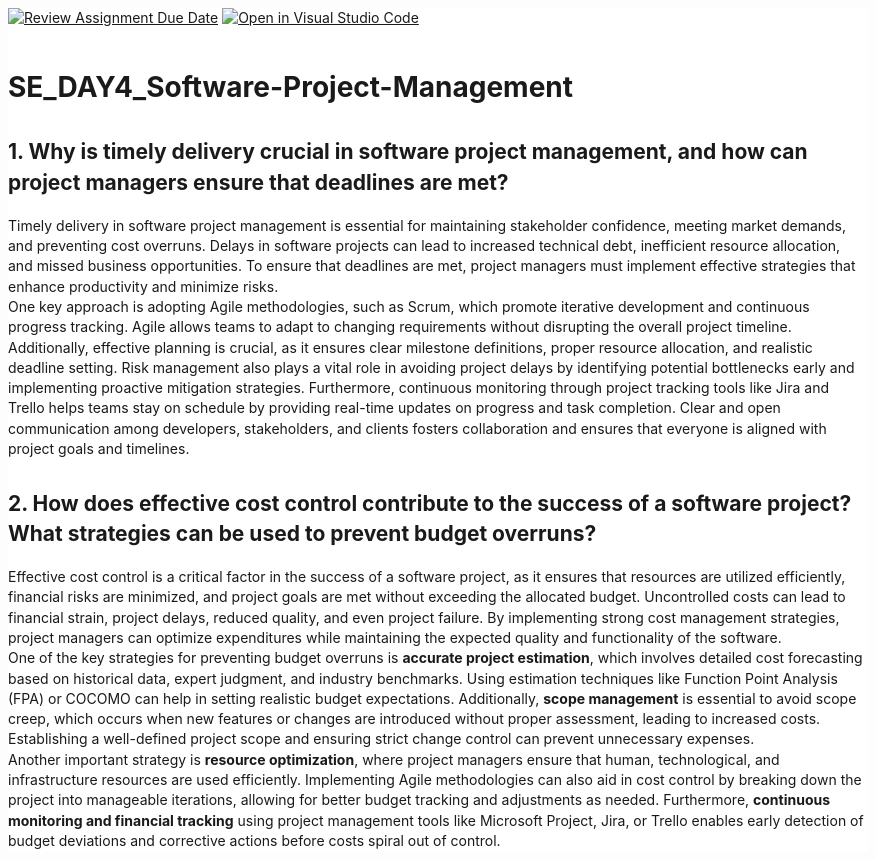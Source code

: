 [![Review Assignment Due Date](https://classroom.github.com/assets/deadline-readme-button-22041afd0340ce965d47ae6ef1cefeee28c7c493a6346c4f15d667ab976d596c.svg)](https://classroom.github.com/a/9pw6JKcu)
[![Open in Visual Studio Code](https://classroom.github.com/assets/open-in-vscode-2e0aaae1b6195c2367325f4f02e2d04e9abb55f0b24a779b69b11b9e10269abc.svg)](https://classroom.github.com/online_ide?assignment_repo_id=18475813&assignment_repo_type=AssignmentRepo)
# SE_DAY4_Software-Project-Management

## 1. Why is timely delivery crucial in software project management, and how can project managers ensure that deadlines are met?
Timely delivery in software project management is essential for maintaining stakeholder confidence, meeting market demands, and preventing cost overruns. Delays in software projects can lead to increased technical debt, inefficient resource allocation, and missed business opportunities. To ensure that deadlines are met, project managers must implement effective strategies that enhance productivity and minimize risks.  
One key approach is adopting Agile methodologies, such as Scrum, which promote iterative development and continuous progress tracking. Agile allows teams to adapt to changing requirements without disrupting the overall project timeline. Additionally, effective planning is crucial, as it ensures clear milestone definitions, proper resource allocation, and realistic deadline setting. Risk management also plays a vital role in avoiding project delays by identifying potential bottlenecks early and implementing proactive mitigation strategies. Furthermore, continuous monitoring through project tracking tools like Jira and Trello helps teams stay on schedule by providing real-time updates on progress and task completion. Clear and open communication among developers, stakeholders, and clients fosters collaboration and ensures that everyone is aligned with project goals and timelines.  

## 2. How does effective cost control contribute to the success of a software project? What strategies can be used to prevent budget overruns?
Effective cost control is a critical factor in the success of a software project, as it ensures that resources are utilized efficiently, financial risks are minimized, and project goals are met without exceeding the allocated budget. Uncontrolled costs can lead to financial strain, project delays, reduced quality, and even project failure. By implementing strong cost management strategies, project managers can optimize expenditures while maintaining the expected quality and functionality of the software.  
One of the key strategies for preventing budget overruns is **accurate project estimation**, which involves detailed cost forecasting based on historical data, expert judgment, and industry benchmarks. Using estimation techniques like Function Point Analysis (FPA) or COCOMO can help in setting realistic budget expectations. Additionally, **scope management** is essential to avoid scope creep, which occurs when new features or changes are introduced without proper assessment, leading to increased costs. Establishing a well-defined project scope and ensuring strict change control can prevent unnecessary expenses.  
Another important strategy is **resource optimization**, where project managers ensure that human, technological, and infrastructure resources are used efficiently. Implementing Agile methodologies can also aid in cost control by breaking down the project into manageable iterations, allowing for better budget tracking and adjustments as needed. Furthermore, **continuous monitoring and financial tracking** using project management tools like Microsoft Project, Jira, or Trello enables early detection of budget deviations and corrective actions before costs spiral out of control.

